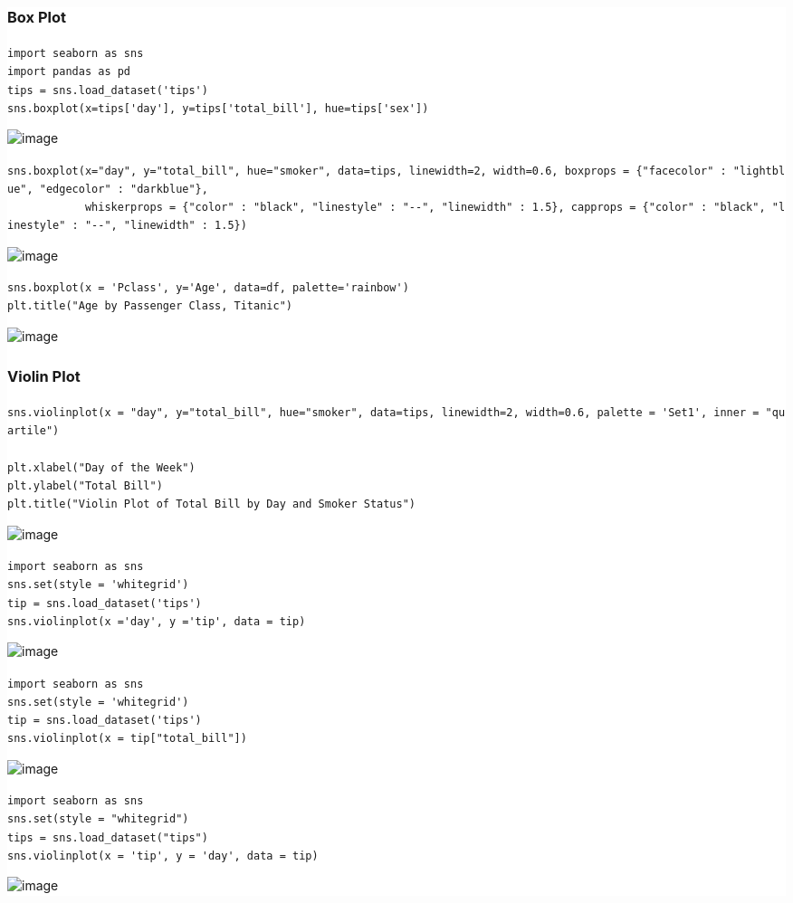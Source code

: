 ### Box Plot
```
import seaborn as sns
import pandas as pd
tips = sns.load_dataset('tips')
sns.boxplot(x=tips['day'], y=tips['total_bill'], hue=tips['sex'])
```
![image](https://github.com/Kousalya22008930/EXNO-6-DS/assets/119389108/9dd9cf27-55b3-4941-b85d-efabcb84b84c)
```
sns.boxplot(x="day", y="total_bill", hue="smoker", data=tips, linewidth=2, width=0.6, boxprops = {"facecolor" : "lightblue", "edgecolor" : "darkblue"},
            whiskerprops = {"color" : "black", "linestyle" : "--", "linewidth" : 1.5}, capprops = {"color" : "black", "linestyle" : "--", "linewidth" : 1.5})
```
![image](https://github.com/Kousalya22008930/EXNO-6-DS/assets/119389108/f09f0415-18bd-4ff7-a126-eabf4bf41a64)
```
sns.boxplot(x = 'Pclass', y='Age', data=df, palette='rainbow')
plt.title("Age by Passenger Class, Titanic")
```
![image](https://github.com/Kousalya22008930/EXNO-6-DS/assets/119389108/dc06c423-9c97-4e7b-aa6a-0cdeb983e3a8)

### Violin Plot
```
sns.violinplot(x = "day", y="total_bill", hue="smoker", data=tips, linewidth=2, width=0.6, palette = 'Set1', inner = "quartile")

plt.xlabel("Day of the Week")
plt.ylabel("Total Bill")
plt.title("Violin Plot of Total Bill by Day and Smoker Status")
```
![image](https://github.com/Kousalya22008930/EXNO-6-DS/assets/119389108/97c8712f-8669-4809-818a-de839be57ef6)

```
import seaborn as sns
sns.set(style = 'whitegrid')
tip = sns.load_dataset('tips')
sns.violinplot(x ='day', y ='tip', data = tip)
```
![image](https://github.com/Kousalya22008930/EXNO-6-DS/assets/119389108/08bfcf1e-2456-48cc-844d-6a86ada308c4)
```
import seaborn as sns
sns.set(style = 'whitegrid')
tip = sns.load_dataset('tips')
sns.violinplot(x = tip["total_bill"])
```
![image](https://github.com/Kousalya22008930/EXNO-6-DS/assets/119389108/98dfda9d-149f-40d9-a732-3ffd43492bbf)
```
import seaborn as sns
sns.set(style = "whitegrid")
tips = sns.load_dataset("tips")
sns.violinplot(x = 'tip', y = 'day', data = tip)
```
![image](https://github.com/Kousalya22008930/EXNO-6-DS/assets/119389108/cfbf6aee-a746-4515-adbd-812c6eb3ffb8)
